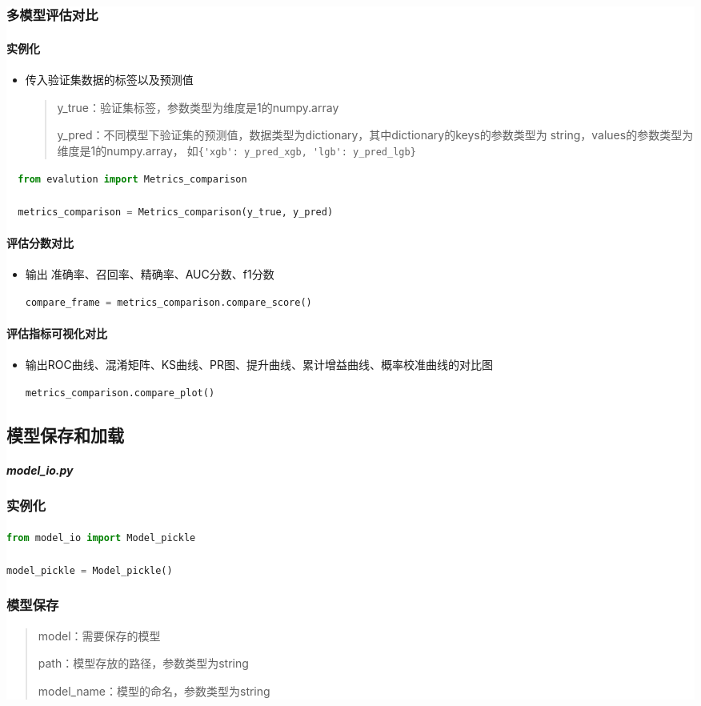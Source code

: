   

### 多模型评估对比

#### 实例化

- 传入验证集数据的标签以及预测值

  >y_true：验证集标签，参数类型为维度是1的numpy.array
  >
  >y_pred：不同模型下验证集的预测值，数据类型为dictionary，其中dictionary的keys的参数类型为  string，values的参数类型为维度是1的numpy.array，  如`{'xgb': y_pred_xgb, 'lgb': y_pred_lgb}`

```python
  from evalution import Metrics_comparison
  
  metrics_comparison = Metrics_comparison(y_true, y_pred)
```



#### 评估分数对比

- 输出 准确率、召回率、精确率、AUC分数、f1分数

  ```python 
  compare_frame = metrics_comparison.compare_score()
  ```

  

#### 评估指标可视化对比

- 输出ROC曲线、混淆矩阵、KS曲线、PR图、提升曲线、累计增益曲线、概率校准曲线的对比图

  ```python
  metrics_comparison.compare_plot()
  ```

  

## 模型保存和加载

***model_io.py***

### 实例化

```python
from model_io import Model_pickle

model_pickle = Model_pickle()
```



### 模型保存

> model：需要保存的模型
>
> path：模型存放的路径，参数类型为string
>
> model_name：模型的命名，参数类型为string
